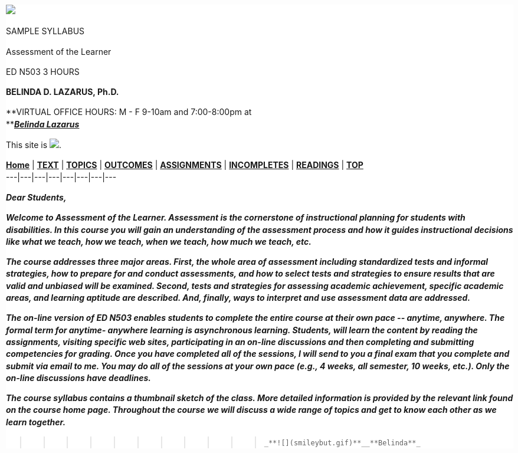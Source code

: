 ![](houseline.gif)

SAMPLE SYLLABUS

Assessment of the Learner

ED N503 3 HOURS

**BELINDA D. LAZARUS, Ph.D.**

**VIRTUAL OFFICE HOURS: M - F 9-10am and 7:00-8:00pm at  
**[_**Belinda Lazarus**_](mailto:blazarus@fob-f1.umd.umich.edu)

This site is [![](bobbyapproved.gif)](http://www.cast.org/bobby/).



[**Home**](default.html) | [**TEXT**](syllabus.htm#TEXT) |
[**TOPICS**](syllabus.htm#TOPICS) | [**OUTCOMES**](syllabus.htm#OUTCOMES) |
[**ASSIGNMENTS**](syllabus.htm#ASSIGNMENTS) |
[**INCOMPLETES**](syllabus.htm#INCOMPLETES) |
[**READINGS**](syllabus.htm#READINGS) | [**TOP**](syllabus.htm#TOP)  
---|---|---|---|---|---|---|---  
  
_**Dear Students,**_

_**Welcome to Assessment of the Learner. Assessment is the cornerstone of
instructional planning for students with disabilities. In this course you will
gain an understanding of the assessment process and how it guides
instructional decisions like what we teach, how we teach, when we teach, how
much we teach, etc.**_

_**The course addresses three major areas. First, the whole area of assessment
including standardized tests and informal strategies, how to prepare for and
conduct assessments, and how to select tests and strategies to ensure results
that are valid and unbiased will be examined. Second, tests and strategies for
assessing academic achievement, specific academic areas, and learning aptitude
are described. And, finally, ways to interpret and use assessment data are
addressed.**_

_**The on-line version of ED N503 enables students to complete the entire
course at their own pace -- anytime, anywhere. The formal term for anytime-
anywhere learning is asynchronous learning. Students, will learn the content
by reading the assignments, visiting specific web sites, participating in an
on-line discussions and then completing and submitting competencies for
grading. Once you have completed all of the sessions, I will send to you a
final exam that you complete and submit via email to me. You may do all of the
sessions at your own pace (e.g., 4 weeks, all semester, 10 weeks, etc.). Only
the on-line discussions have deadlines.**_

_**The course syllabus contains a thumbnail sketch of the class. More detailed
information is provided by the relevant link found on the course home page.
Throughout the course we will discuss a wide range of topics and get to know
each other as we learn together.**_

> > > > > > > > > > >

>>>>>>>>>>>     _**![](smileybut.gif)**__**Belinda**_
